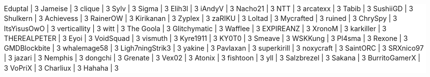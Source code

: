 Eduptal | 3
Jameise | 3
clique | 3
Sylv | 3
Sigma | 3
Elih3l | 3
iAndyV | 3
Nacho21 | 3
NTT | 3
arcatexx | 3
Tabib | 3
SushiiGD | 3
Shulkern | 3
Achievess | 3
RainerOW | 3
Kirikanan | 3
Zyplex | 3
zaRIKU | 3
Loltad | 3
Mycrafted | 3
ruined | 3
ChrySpy | 3
ItsYisusOwO | 3
verticallity | 3
witt | 3
The Goola | 3
Glitchymatic | 3
Wafflee | 3
EXPIREANZ | 3
XronoM | 3
karkiller | 3
THEREALPETER | 3
Eyoi | 3
VoidSquad | 3
vismuth | 3
Kyre1911 | 3
KY0T0 | 3
Smeave | 3
WSKKung | 3
Pl4sma | 3
Rexone | 3
GMDBlockbite | 3
whalemage58 | 3
Ligh7ningStrik3 | 3
yakine | 3
Pavlaxan | 3
superkirill | 3
noxycraft | 3
SaintORC | 3
SRXnico97 | 3
jazari | 3
Nemphis | 3
dongchi | 3
Grenate | 3
Vex02 | 3
Atonix | 3
fishtoon | 3
yll | 3
Salzbrezel | 3
Sakana | 3
BurritoGamerX | 3
VoPriX | 3
Charliux | 3
Hahaha | 3